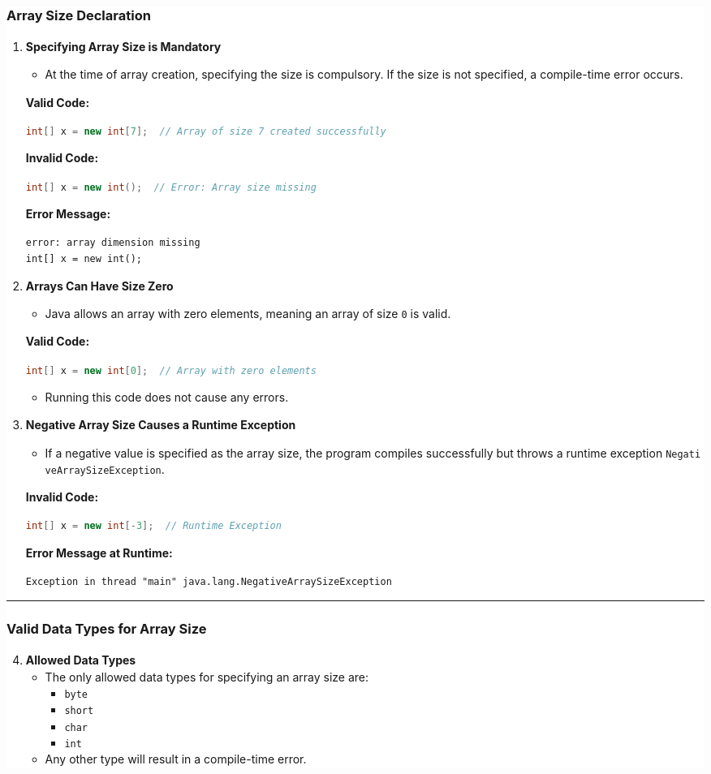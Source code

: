 

### **Array Size Declaration**  

1. **Specifying Array Size is Mandatory**  
   - At the time of array creation, specifying the size is compulsory. If the size is not specified, a compile-time error occurs.  

   **Valid Code:**  
   ```java
   int[] x = new int[7];  // Array of size 7 created successfully
   ```  

   **Invalid Code:**  
   ```java
   int[] x = new int();  // Error: Array size missing
   ```  

   **Error Message:**  
   ```
   error: array dimension missing
   int[] x = new int();
   ```

2. **Arrays Can Have Size Zero**  
   - Java allows an array with zero elements, meaning an array of size `0` is valid.  

   **Valid Code:**  
   ```java
   int[] x = new int[0];  // Array with zero elements
   ```  
   - Running this code does not cause any errors.  

3. **Negative Array Size Causes a Runtime Exception**  
   - If a negative value is specified as the array size, the program compiles successfully but throws a runtime exception `NegativeArraySizeException`.  

   **Invalid Code:**  
   ```java
   int[] x = new int[-3];  // Runtime Exception
   ```  

   **Error Message at Runtime:**  
   ```
   Exception in thread "main" java.lang.NegativeArraySizeException
   ```

---

### **Valid Data Types for Array Size**  

4. **Allowed Data Types**  
   - The only allowed data types for specifying an array size are:
     - `byte`
     - `short`
     - `char`
     - `int`  
   - Any other type will result in a compile-time error.  
